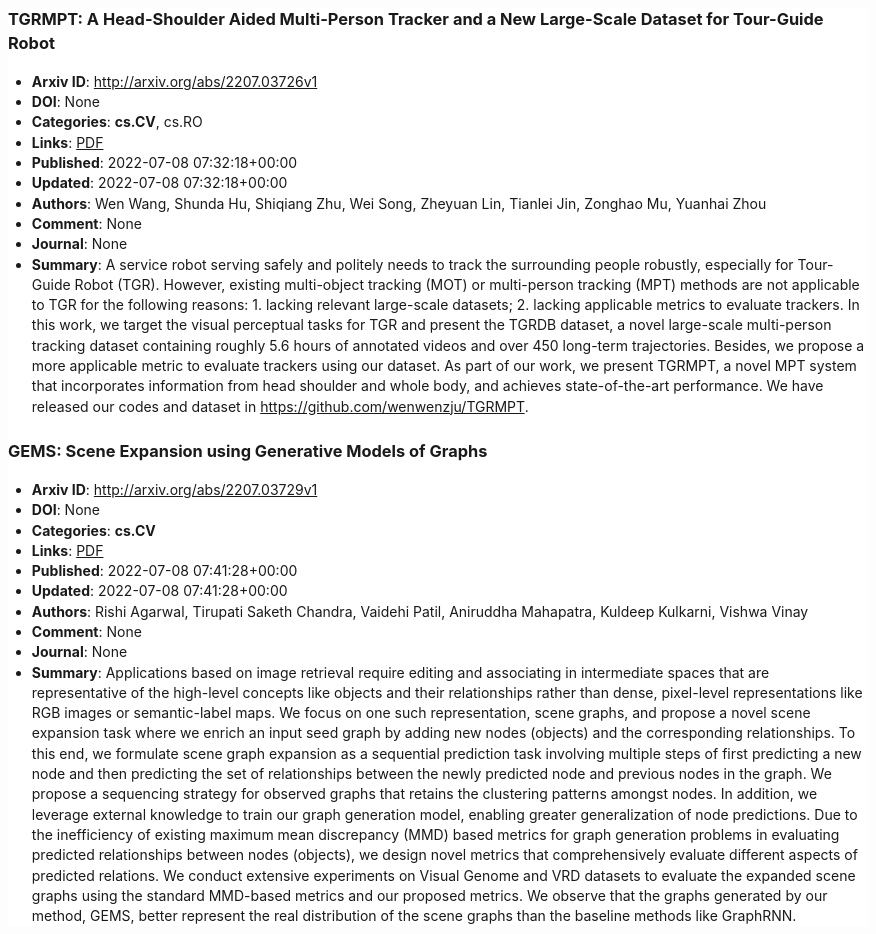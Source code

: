 

### TGRMPT: A Head-Shoulder Aided Multi-Person Tracker and a New Large-Scale Dataset for Tour-Guide Robot
- **Arxiv ID**: http://arxiv.org/abs/2207.03726v1
- **DOI**: None
- **Categories**: **cs.CV**, cs.RO
- **Links**: [PDF](http://arxiv.org/pdf/2207.03726v1)
- **Published**: 2022-07-08 07:32:18+00:00
- **Updated**: 2022-07-08 07:32:18+00:00
- **Authors**: Wen Wang, Shunda Hu, Shiqiang Zhu, Wei Song, Zheyuan Lin, Tianlei Jin, Zonghao Mu, Yuanhai Zhou
- **Comment**: None
- **Journal**: None
- **Summary**: A service robot serving safely and politely needs to track the surrounding people robustly, especially for Tour-Guide Robot (TGR). However, existing multi-object tracking (MOT) or multi-person tracking (MPT) methods are not applicable to TGR for the following reasons: 1. lacking relevant large-scale datasets; 2. lacking applicable metrics to evaluate trackers. In this work, we target the visual perceptual tasks for TGR and present the TGRDB dataset, a novel large-scale multi-person tracking dataset containing roughly 5.6 hours of annotated videos and over 450 long-term trajectories. Besides, we propose a more applicable metric to evaluate trackers using our dataset. As part of our work, we present TGRMPT, a novel MPT system that incorporates information from head shoulder and whole body, and achieves state-of-the-art performance. We have released our codes and dataset in https://github.com/wenwenzju/TGRMPT.



### GEMS: Scene Expansion using Generative Models of Graphs
- **Arxiv ID**: http://arxiv.org/abs/2207.03729v1
- **DOI**: None
- **Categories**: **cs.CV**
- **Links**: [PDF](http://arxiv.org/pdf/2207.03729v1)
- **Published**: 2022-07-08 07:41:28+00:00
- **Updated**: 2022-07-08 07:41:28+00:00
- **Authors**: Rishi Agarwal, Tirupati Saketh Chandra, Vaidehi Patil, Aniruddha Mahapatra, Kuldeep Kulkarni, Vishwa Vinay
- **Comment**: None
- **Journal**: None
- **Summary**: Applications based on image retrieval require editing and associating in intermediate spaces that are representative of the high-level concepts like objects and their relationships rather than dense, pixel-level representations like RGB images or semantic-label maps. We focus on one such representation, scene graphs, and propose a novel scene expansion task where we enrich an input seed graph by adding new nodes (objects) and the corresponding relationships. To this end, we formulate scene graph expansion as a sequential prediction task involving multiple steps of first predicting a new node and then predicting the set of relationships between the newly predicted node and previous nodes in the graph. We propose a sequencing strategy for observed graphs that retains the clustering patterns amongst nodes. In addition, we leverage external knowledge to train our graph generation model, enabling greater generalization of node predictions. Due to the inefficiency of existing maximum mean discrepancy (MMD) based metrics for graph generation problems in evaluating predicted relationships between nodes (objects), we design novel metrics that comprehensively evaluate different aspects of predicted relations. We conduct extensive experiments on Visual Genome and VRD datasets to evaluate the expanded scene graphs using the standard MMD-based metrics and our proposed metrics. We observe that the graphs generated by our method, GEMS, better represent the real distribution of the scene graphs than the baseline methods like GraphRNN.
